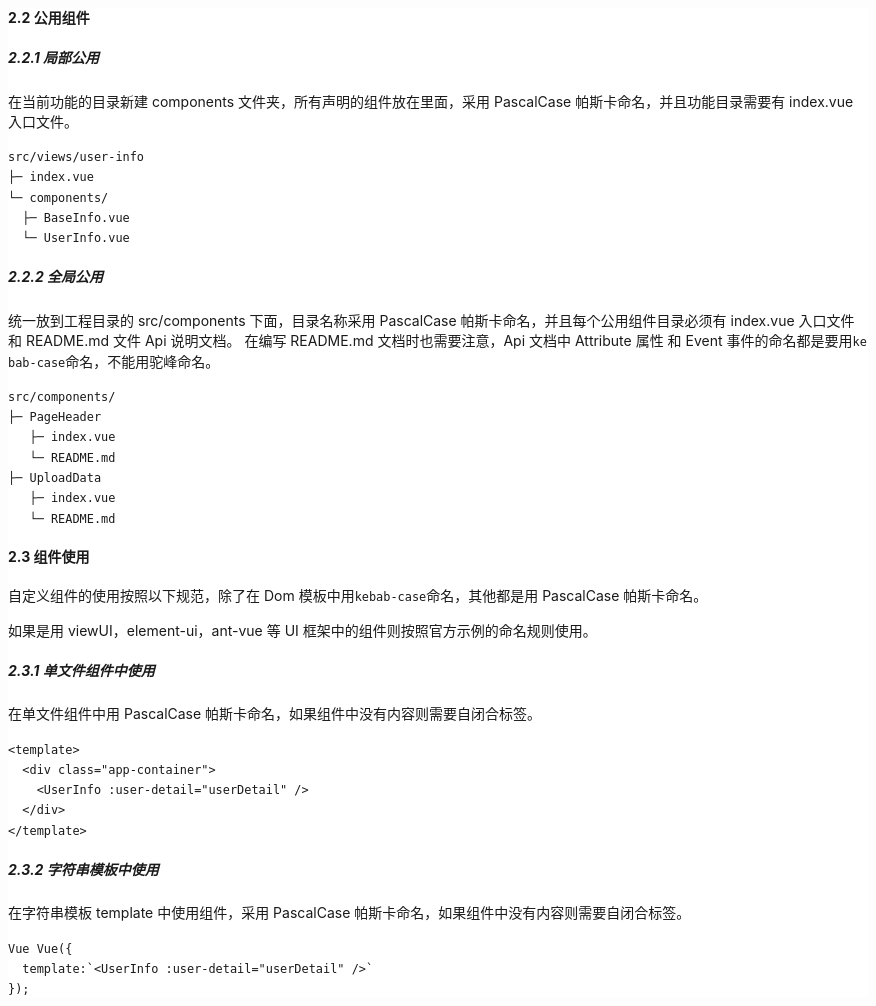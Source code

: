 #### 2.2 公用组件

##### 2.2.1 局部公用

在当前功能的目录新建 components 文件夹，所有声明的组件放在里面，采用 PascalCase 帕斯卡命名，并且功能目录需要有 index.vue 入口文件。

```
src/views/user-info
├─ index.vue
└─ components/
  ├─ BaseInfo.vue
  └─ UserInfo.vue
```

##### 2.2.2 全局公用

统一放到工程目录的 src/components 下面，目录名称采用 PascalCase 帕斯卡命名，并且每个公用组件目录必须有 index.vue 入口文件和 README.md 文件 Api 说明文档。
在编写 README.md 文档时也需要注意，Api 文档中 Attribute 属性 和 Event 事件的命名都是要用`kebab-case`命名，不能用驼峰命名。

```
src/components/
├─ PageHeader
   ├─ index.vue
   └─ README.md
├─ UploadData
   ├─ index.vue
   └─ README.md
```

#### 2.3 组件使用

自定义组件的使用按照以下规范，除了在 Dom 模板中用`kebab-case`命名，其他都是用 PascalCase 帕斯卡命名。

如果是用 viewUI，element-ui，ant-vue 等 UI 框架中的组件则按照官方示例的命名规则使用。

##### 2.3.1 单文件组件中使用

在单文件组件中用 PascalCase 帕斯卡命名，如果组件中没有内容则需要自闭合标签。

```
<template>
  <div class="app-container">
    <UserInfo :user-detail="userDetail" />
  </div>
</template>
```

##### 2.3.2 字符串模板中使用

在字符串模板 template 中使用组件，采用 PascalCase 帕斯卡命名，如果组件中没有内容则需要自闭合标签。

```
Vue Vue({
  template:`<UserInfo :user-detail="userDetail" />`
});
```
